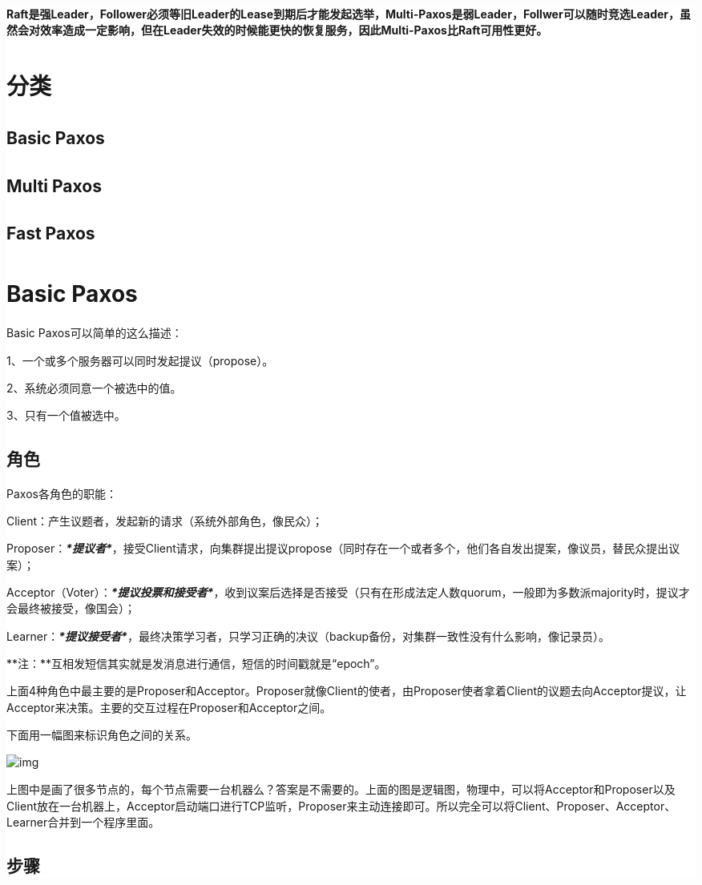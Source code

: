 **Raft是强Leader，Follower必须等旧Leader的Lease到期后才能发起选举，Multi-Paxos是弱Leader，Follwer可以随时竞选Leader，虽然会对效率造成一定影响，但在Leader失效的时候能更快的恢复服务，因此Multi-Paxos比Raft可用性更好。**

 

# 分类

## Basic Paxos

## Multi Paxos

## Fast Paxos

# Basic Paxos

Basic Paxos可以简单的这么描述：

1、一个或多个服务器可以同时发起提议（propose）。

2、系统必须同意一个被选中的值。

3、只有一个值被选中。

## 角色

Paxos各角色的职能：

Client：产生议题者，发起新的请求（系统外部角色，像民众）；

Proposer：***\*提议者\****，接受Client请求，向集群提出提议propose（同时存在一个或者多个，他们各自发出提案，像议员，替民众提出议案）；

Acceptor（Voter）：***\*提议投票和接受者\****，收到议案后选择是否接受（只有在形成法定人数quorum，一般即为多数派majority时，提议才会最终被接受，像国会）；

Learner：***\*提议接受者\****，最终决策学习者，只学习正确的决议（backup备份，对集群一致性没有什么影响，像记录员）。

**注：**互相发短信其实就是发消息进行通信，短信的时间戳就是“epoch”。

 

上面4种角色中最主要的是Proposer和Acceptor。Proposer就像Client的使者，由Proposer使者拿着Client的议题去向Acceptor提议，让Acceptor来决策。主要的交互过程在Proposer和Acceptor之间。

 

下面用一幅图来标识角色之间的关系。

![img](file:///C:\Users\大力\AppData\Local\Temp\ksohtml\wps8270.tmp.jpg) 

上图中是画了很多节点的，每个节点需要一台机器么？答案是不需要的。上面的图是逻辑图，物理中，可以将Acceptor和Proposer以及Client放在一台机器上，Acceptor启动端口进行TCP监听，Proposer来主动连接即可。所以完全可以将Client、Proposer、Acceptor、Learner合并到一个程序里面。

 

## 步骤
